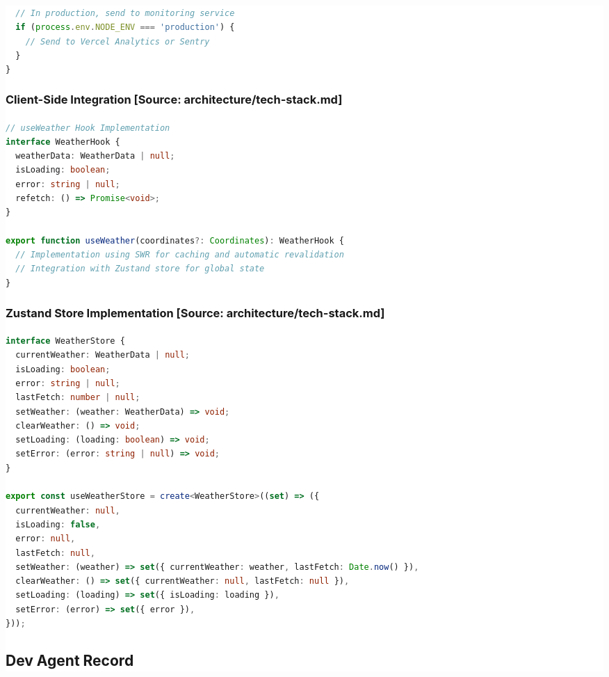```typescript
  // In production, send to monitoring service
  if (process.env.NODE_ENV === 'production') {
    // Send to Vercel Analytics or Sentry
  }
}
```

### Client-Side Integration [Source: architecture/tech-stack.md]
```typescript
// useWeather Hook Implementation
interface WeatherHook {
  weatherData: WeatherData | null;
  isLoading: boolean;
  error: string | null;
  refetch: () => Promise<void>;
}

export function useWeather(coordinates?: Coordinates): WeatherHook {
  // Implementation using SWR for caching and automatic revalidation
  // Integration with Zustand store for global state
}
```

### Zustand Store Implementation [Source: architecture/tech-stack.md]
```typescript
interface WeatherStore {
  currentWeather: WeatherData | null;
  isLoading: boolean;
  error: string | null;
  lastFetch: number | null;
  setWeather: (weather: WeatherData) => void;
  clearWeather: () => void;
  setLoading: (loading: boolean) => void;
  setError: (error: string | null) => void;
}

export const useWeatherStore = create<WeatherStore>((set) => ({
  currentWeather: null,
  isLoading: false,
  error: null,
  lastFetch: null,
  setWeather: (weather) => set({ currentWeather: weather, lastFetch: Date.now() }),
  clearWeather: () => set({ currentWeather: null, lastFetch: null }),
  setLoading: (loading) => set({ isLoading: loading }),
  setError: (error) => set({ error }),
}));
```

## Dev Agent Record

